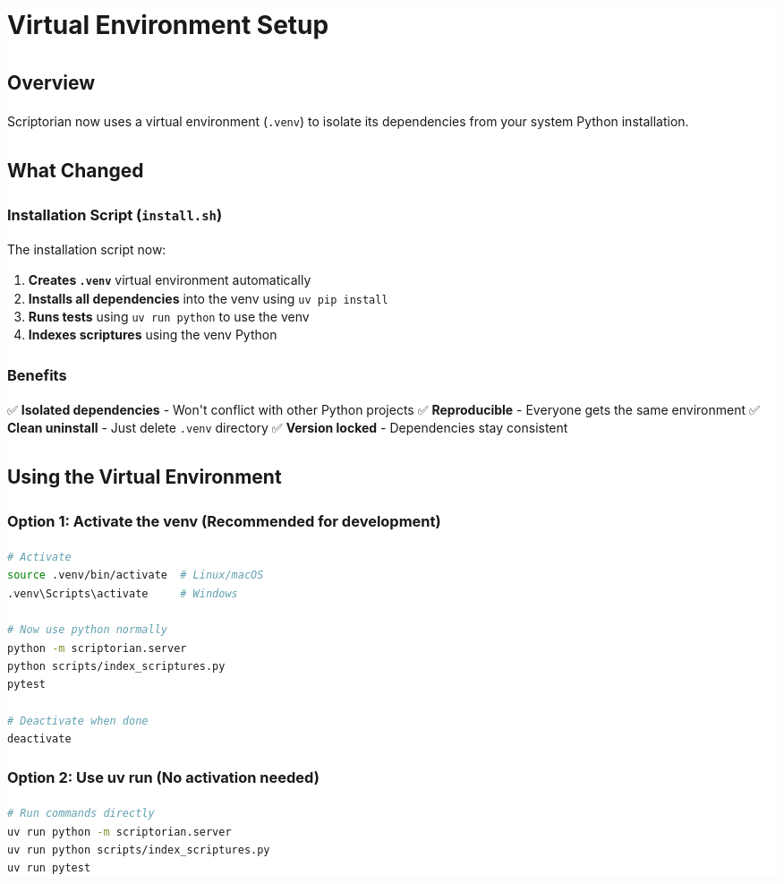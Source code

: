 # Virtual Environment Setup

## Overview

Scriptorian now uses a virtual environment (`.venv`) to isolate its dependencies from your system Python installation.

## What Changed

### Installation Script (`install.sh`)

The installation script now:
1. **Creates `.venv`** virtual environment automatically
2. **Installs all dependencies** into the venv using `uv pip install`
3. **Runs tests** using `uv run python` to use the venv
4. **Indexes scriptures** using the venv Python

### Benefits

✅ **Isolated dependencies** - Won't conflict with other Python projects
✅ **Reproducible** - Everyone gets the same environment
✅ **Clean uninstall** - Just delete `.venv` directory
✅ **Version locked** - Dependencies stay consistent

## Using the Virtual Environment

### Option 1: Activate the venv (Recommended for development)

```bash
# Activate
source .venv/bin/activate  # Linux/macOS
.venv\Scripts\activate     # Windows

# Now use python normally
python -m scriptorian.server
python scripts/index_scriptures.py
pytest

# Deactivate when done
deactivate
```

### Option 2: Use uv run (No activation needed)

```bash
# Run commands directly
uv run python -m scriptorian.server
uv run python scripts/index_scriptures.py
uv run pytest
```
